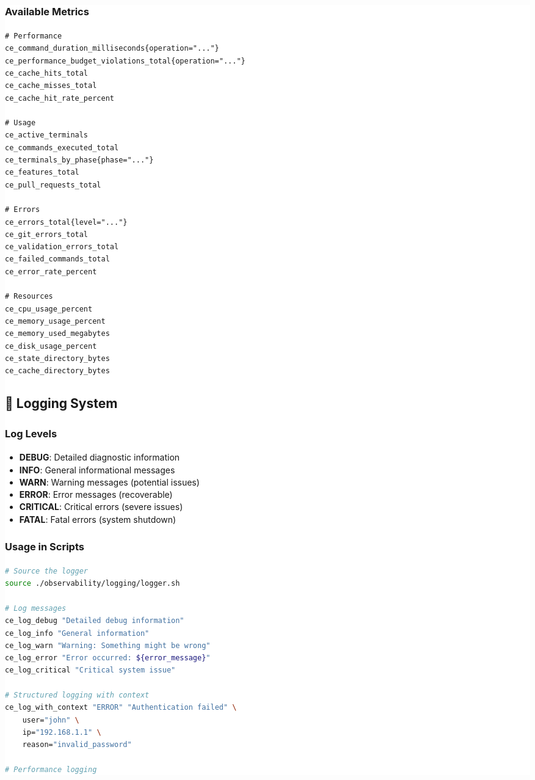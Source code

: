 ### Available Metrics

```
# Performance
ce_command_duration_milliseconds{operation="..."}
ce_performance_budget_violations_total{operation="..."}
ce_cache_hits_total
ce_cache_misses_total
ce_cache_hit_rate_percent

# Usage
ce_active_terminals
ce_commands_executed_total
ce_terminals_by_phase{phase="..."}
ce_features_total
ce_pull_requests_total

# Errors
ce_errors_total{level="..."}
ce_git_errors_total
ce_validation_errors_total
ce_failed_commands_total
ce_error_rate_percent

# Resources
ce_cpu_usage_percent
ce_memory_usage_percent
ce_memory_used_megabytes
ce_disk_usage_percent
ce_state_directory_bytes
ce_cache_directory_bytes
```

## 📝 Logging System

### Log Levels

- **DEBUG**: Detailed diagnostic information
- **INFO**: General informational messages
- **WARN**: Warning messages (potential issues)
- **ERROR**: Error messages (recoverable)
- **CRITICAL**: Critical errors (severe issues)
- **FATAL**: Fatal errors (system shutdown)

### Usage in Scripts

```bash
# Source the logger
source ./observability/logging/logger.sh

# Log messages
ce_log_debug "Detailed debug information"
ce_log_info "General information"
ce_log_warn "Warning: Something might be wrong"
ce_log_error "Error occurred: ${error_message}"
ce_log_critical "Critical system issue"

# Structured logging with context
ce_log_with_context "ERROR" "Authentication failed" \
    user="john" \
    ip="192.168.1.1" \
    reason="invalid_password"

# Performance logging
```